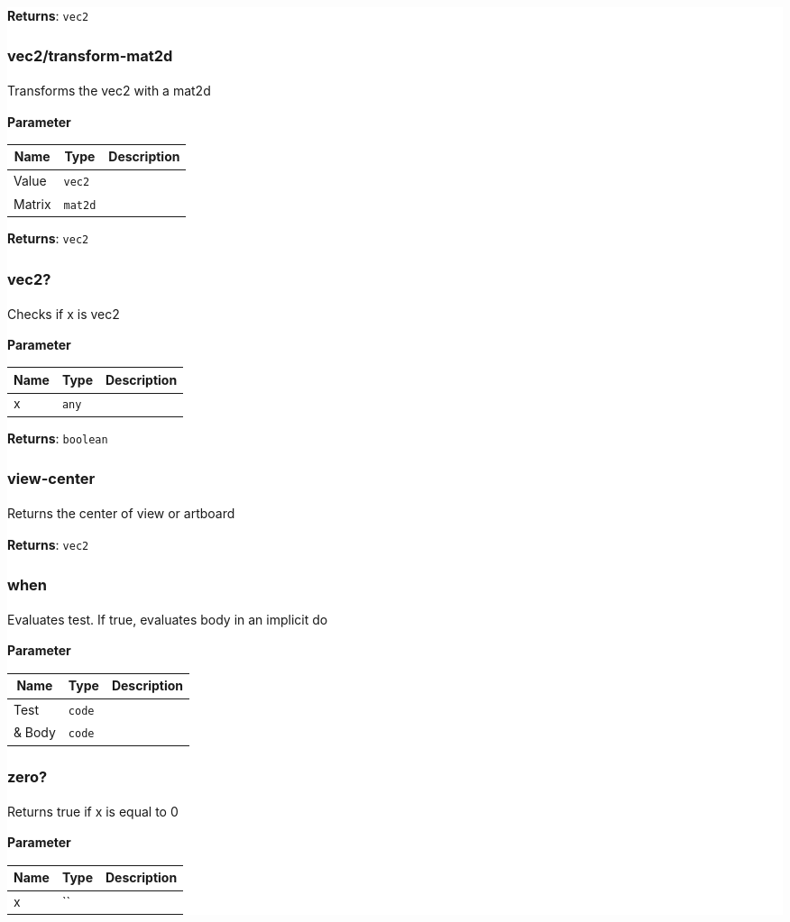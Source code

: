 **Returns**: `vec2`


### vec2/transform-mat2d

Transforms the vec2 with a mat2d

**Parameter**

| Name     | Type      | Description  |
| -------- | --------- | :----------- |
| Value    | `vec2`    |              |
| Matrix   | `mat2d`   |              |

**Returns**: `vec2`


### vec2?

Checks if x is vec2

**Parameter**

| Name     | Type      | Description  |
| -------- | --------- | :----------- |
| x        | `any`     |              |

**Returns**: `boolean`


### view-center

Returns the center of view or artboard

**Returns**: `vec2`


### when

Evaluates test. If true, evaluates body in an implicit do

**Parameter**

| Name     | Type      | Description  |
| -------- | --------- | :----------- |
| Test     | `code`    |              |
| & Body   | `code`    |              |


### zero?

Returns true if x is equal to 0

**Parameter**

| Name     | Type      | Description  |
| -------- | --------- | :----------- |
| x        | ``        |              |

